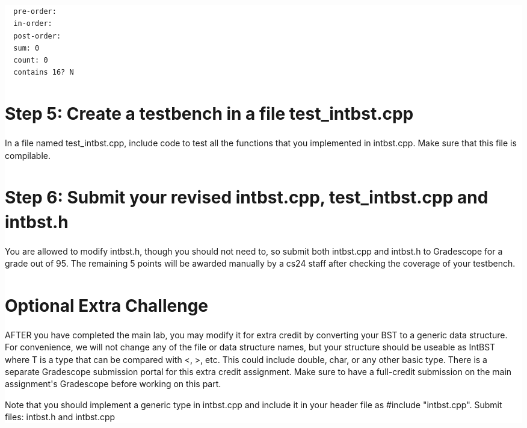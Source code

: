 ```
  pre-order:
  in-order:
  post-order:
  sum: 0
  count: 0
  contains 16? N
```
# Step 5: Create a testbench in a file test_intbst.cpp

In a file named test_intbst.cpp, include code to test all the functions that you implemented in intbst.cpp. Make sure that this file is compilable.

# Step 6: Submit your revised intbst.cpp, test_intbst.cpp and intbst.h

You are allowed to modify intbst.h, though you should not need to, so submit both intbst.cpp and intbst.h to Gradescope for a grade out of 95. The remaining 5 points will be awarded manually by a cs24 staff after checking the coverage of your testbench.

# Optional Extra Challenge

AFTER you have completed the main lab, you may modify it for extra credit by converting your BST to a generic data structure. For convenience, we will not change any of the file or data structure names, but your structure should be useable as IntBST<T> where T is a type that can be compared with <, >, etc. This could include double, char, or any other basic type. There is a separate Gradescope submission portal for this extra credit assignment. Make sure to have a full-credit submission on the main assignment's Gradescope before working on this part.

Note that you should implement a generic type in intbst.cpp and include it in your header file as #include "intbst.cpp".
Submit files: intbst.h and intbst.cpp

</div>
